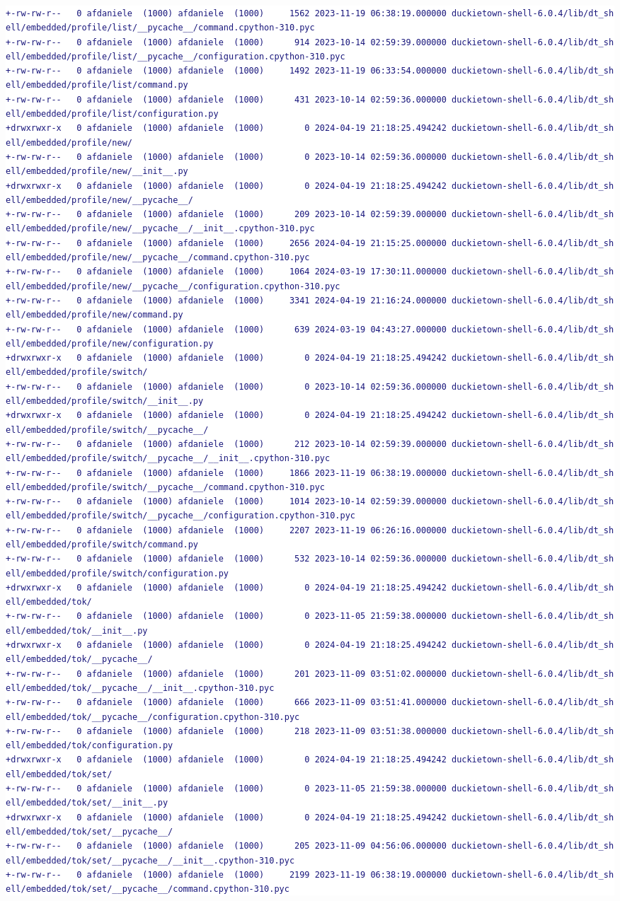 ```diff
+-rw-rw-r--   0 afdaniele  (1000) afdaniele  (1000)     1562 2023-11-19 06:38:19.000000 duckietown-shell-6.0.4/lib/dt_shell/embedded/profile/list/__pycache__/command.cpython-310.pyc
+-rw-rw-r--   0 afdaniele  (1000) afdaniele  (1000)      914 2023-10-14 02:59:39.000000 duckietown-shell-6.0.4/lib/dt_shell/embedded/profile/list/__pycache__/configuration.cpython-310.pyc
+-rw-rw-r--   0 afdaniele  (1000) afdaniele  (1000)     1492 2023-11-19 06:33:54.000000 duckietown-shell-6.0.4/lib/dt_shell/embedded/profile/list/command.py
+-rw-rw-r--   0 afdaniele  (1000) afdaniele  (1000)      431 2023-10-14 02:59:36.000000 duckietown-shell-6.0.4/lib/dt_shell/embedded/profile/list/configuration.py
+drwxrwxr-x   0 afdaniele  (1000) afdaniele  (1000)        0 2024-04-19 21:18:25.494242 duckietown-shell-6.0.4/lib/dt_shell/embedded/profile/new/
+-rw-rw-r--   0 afdaniele  (1000) afdaniele  (1000)        0 2023-10-14 02:59:36.000000 duckietown-shell-6.0.4/lib/dt_shell/embedded/profile/new/__init__.py
+drwxrwxr-x   0 afdaniele  (1000) afdaniele  (1000)        0 2024-04-19 21:18:25.494242 duckietown-shell-6.0.4/lib/dt_shell/embedded/profile/new/__pycache__/
+-rw-rw-r--   0 afdaniele  (1000) afdaniele  (1000)      209 2023-10-14 02:59:39.000000 duckietown-shell-6.0.4/lib/dt_shell/embedded/profile/new/__pycache__/__init__.cpython-310.pyc
+-rw-rw-r--   0 afdaniele  (1000) afdaniele  (1000)     2656 2024-04-19 21:15:25.000000 duckietown-shell-6.0.4/lib/dt_shell/embedded/profile/new/__pycache__/command.cpython-310.pyc
+-rw-rw-r--   0 afdaniele  (1000) afdaniele  (1000)     1064 2024-03-19 17:30:11.000000 duckietown-shell-6.0.4/lib/dt_shell/embedded/profile/new/__pycache__/configuration.cpython-310.pyc
+-rw-rw-r--   0 afdaniele  (1000) afdaniele  (1000)     3341 2024-04-19 21:16:24.000000 duckietown-shell-6.0.4/lib/dt_shell/embedded/profile/new/command.py
+-rw-rw-r--   0 afdaniele  (1000) afdaniele  (1000)      639 2024-03-19 04:43:27.000000 duckietown-shell-6.0.4/lib/dt_shell/embedded/profile/new/configuration.py
+drwxrwxr-x   0 afdaniele  (1000) afdaniele  (1000)        0 2024-04-19 21:18:25.494242 duckietown-shell-6.0.4/lib/dt_shell/embedded/profile/switch/
+-rw-rw-r--   0 afdaniele  (1000) afdaniele  (1000)        0 2023-10-14 02:59:36.000000 duckietown-shell-6.0.4/lib/dt_shell/embedded/profile/switch/__init__.py
+drwxrwxr-x   0 afdaniele  (1000) afdaniele  (1000)        0 2024-04-19 21:18:25.494242 duckietown-shell-6.0.4/lib/dt_shell/embedded/profile/switch/__pycache__/
+-rw-rw-r--   0 afdaniele  (1000) afdaniele  (1000)      212 2023-10-14 02:59:39.000000 duckietown-shell-6.0.4/lib/dt_shell/embedded/profile/switch/__pycache__/__init__.cpython-310.pyc
+-rw-rw-r--   0 afdaniele  (1000) afdaniele  (1000)     1866 2023-11-19 06:38:19.000000 duckietown-shell-6.0.4/lib/dt_shell/embedded/profile/switch/__pycache__/command.cpython-310.pyc
+-rw-rw-r--   0 afdaniele  (1000) afdaniele  (1000)     1014 2023-10-14 02:59:39.000000 duckietown-shell-6.0.4/lib/dt_shell/embedded/profile/switch/__pycache__/configuration.cpython-310.pyc
+-rw-rw-r--   0 afdaniele  (1000) afdaniele  (1000)     2207 2023-11-19 06:26:16.000000 duckietown-shell-6.0.4/lib/dt_shell/embedded/profile/switch/command.py
+-rw-rw-r--   0 afdaniele  (1000) afdaniele  (1000)      532 2023-10-14 02:59:36.000000 duckietown-shell-6.0.4/lib/dt_shell/embedded/profile/switch/configuration.py
+drwxrwxr-x   0 afdaniele  (1000) afdaniele  (1000)        0 2024-04-19 21:18:25.494242 duckietown-shell-6.0.4/lib/dt_shell/embedded/tok/
+-rw-rw-r--   0 afdaniele  (1000) afdaniele  (1000)        0 2023-11-05 21:59:38.000000 duckietown-shell-6.0.4/lib/dt_shell/embedded/tok/__init__.py
+drwxrwxr-x   0 afdaniele  (1000) afdaniele  (1000)        0 2024-04-19 21:18:25.494242 duckietown-shell-6.0.4/lib/dt_shell/embedded/tok/__pycache__/
+-rw-rw-r--   0 afdaniele  (1000) afdaniele  (1000)      201 2023-11-09 03:51:02.000000 duckietown-shell-6.0.4/lib/dt_shell/embedded/tok/__pycache__/__init__.cpython-310.pyc
+-rw-rw-r--   0 afdaniele  (1000) afdaniele  (1000)      666 2023-11-09 03:51:41.000000 duckietown-shell-6.0.4/lib/dt_shell/embedded/tok/__pycache__/configuration.cpython-310.pyc
+-rw-rw-r--   0 afdaniele  (1000) afdaniele  (1000)      218 2023-11-09 03:51:38.000000 duckietown-shell-6.0.4/lib/dt_shell/embedded/tok/configuration.py
+drwxrwxr-x   0 afdaniele  (1000) afdaniele  (1000)        0 2024-04-19 21:18:25.494242 duckietown-shell-6.0.4/lib/dt_shell/embedded/tok/set/
+-rw-rw-r--   0 afdaniele  (1000) afdaniele  (1000)        0 2023-11-05 21:59:38.000000 duckietown-shell-6.0.4/lib/dt_shell/embedded/tok/set/__init__.py
+drwxrwxr-x   0 afdaniele  (1000) afdaniele  (1000)        0 2024-04-19 21:18:25.494242 duckietown-shell-6.0.4/lib/dt_shell/embedded/tok/set/__pycache__/
+-rw-rw-r--   0 afdaniele  (1000) afdaniele  (1000)      205 2023-11-09 04:56:06.000000 duckietown-shell-6.0.4/lib/dt_shell/embedded/tok/set/__pycache__/__init__.cpython-310.pyc
+-rw-rw-r--   0 afdaniele  (1000) afdaniele  (1000)     2199 2023-11-19 06:38:19.000000 duckietown-shell-6.0.4/lib/dt_shell/embedded/tok/set/__pycache__/command.cpython-310.pyc
```